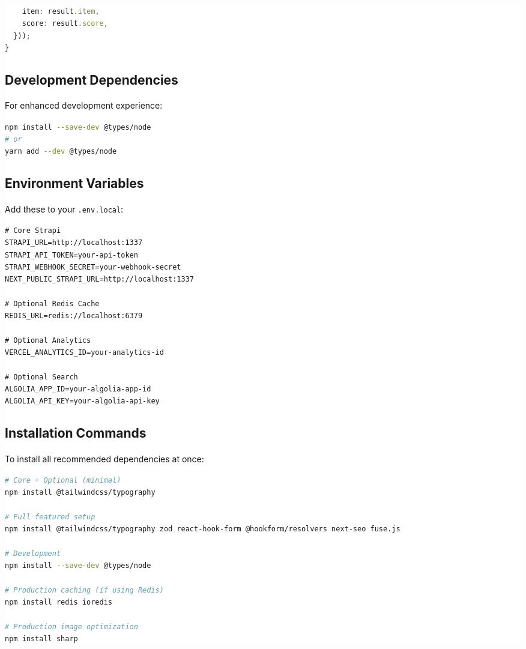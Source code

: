 ```typescript
    item: result.item,
    score: result.score,
  }));
}
```

## Development Dependencies

For enhanced development experience:

```bash
npm install --save-dev @types/node
# or
yarn add --dev @types/node
```

## Environment Variables

Add these to your `.env.local`:

```env
# Core Strapi
STRAPI_URL=http://localhost:1337
STRAPI_API_TOKEN=your-api-token
STRAPI_WEBHOOK_SECRET=your-webhook-secret
NEXT_PUBLIC_STRAPI_URL=http://localhost:1337

# Optional Redis Cache
REDIS_URL=redis://localhost:6379

# Optional Analytics
VERCEL_ANALYTICS_ID=your-analytics-id

# Optional Search
ALGOLIA_APP_ID=your-algolia-app-id
ALGOLIA_API_KEY=your-algolia-api-key
```

## Installation Commands

To install all recommended dependencies at once:

```bash
# Core + Optional (minimal)
npm install @tailwindcss/typography

# Full featured setup
npm install @tailwindcss/typography zod react-hook-form @hookform/resolvers next-seo fuse.js

# Development
npm install --save-dev @types/node

# Production caching (if using Redis)
npm install redis ioredis

# Production image optimization
npm install sharp
```
